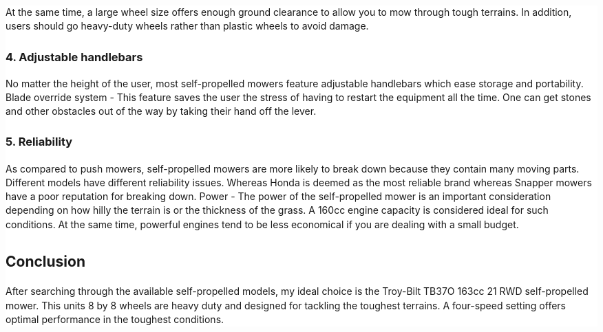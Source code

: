 At the same time, a large wheel size offers enough ground clearance to allow you to mow through tough terrains. In addition, users should go heavy-duty wheels rather than plastic wheels to avoid damage.
### 4. Adjustable handlebars
No matter the height of the user, most self-propelled mowers feature adjustable handlebars which ease storage and portability.
Blade override system -
This feature saves the user the stress of having to restart the equipment all the time. One can get stones and other obstacles out of the way by taking their hand off the lever.
### 5. Reliability
As compared to push mowers, self-propelled mowers are more likely to break down because they contain many moving parts.
Different models have different reliability issues. Whereas Honda is deemed as the most reliable brand whereas Snapper mowers have a poor reputation for breaking down.
Power - The power of the self-propelled mower is an important consideration depending on how hilly the terrain is or the thickness of the grass.
A 160cc engine capacity is considered ideal for such conditions. At the same time, powerful engines tend to be less economical if you are dealing with a small budget.
## Conclusion
After searching through the available self-propelled models, my ideal choice is the Troy-Bilt TB37O 163cc 21 RWD self-propelled mower.
This units 8 by 8 wheels are heavy duty and designed for tackling the toughest terrains. A four-speed setting offers optimal performance in the toughest conditions.
